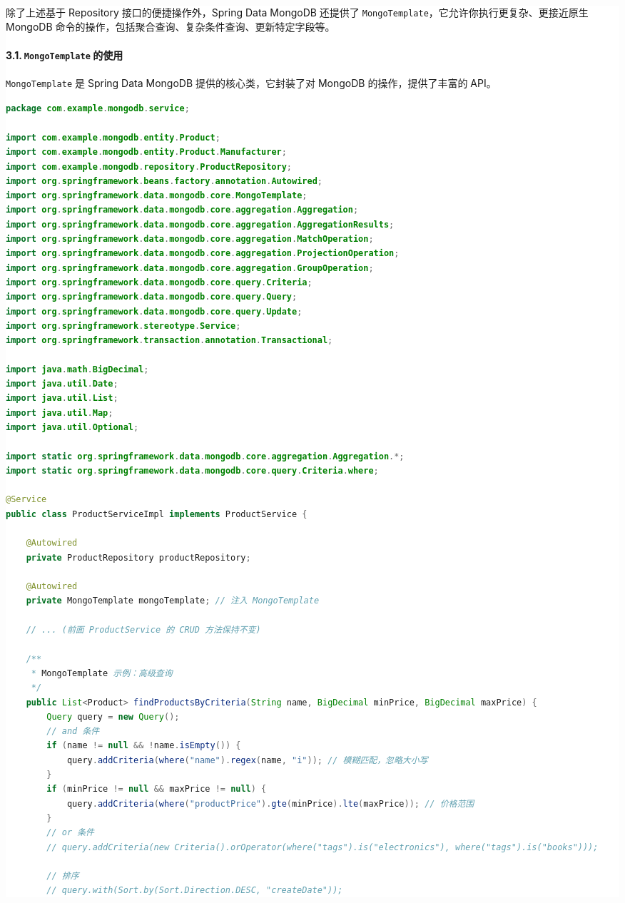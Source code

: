 除了上述基于 Repository 接口的便捷操作外，Spring Data MongoDB 还提供了 `MongoTemplate`，它允许你执行更复杂、更接近原生 MongoDB 命令的操作，包括聚合查询、复杂条件查询、更新特定字段等。

#### 3.1. `MongoTemplate` 的使用

`MongoTemplate` 是 Spring Data MongoDB 提供的核心类，它封装了对 MongoDB 的操作，提供了丰富的 API。

```java
package com.example.mongodb.service;

import com.example.mongodb.entity.Product;
import com.example.mongodb.entity.Product.Manufacturer;
import com.example.mongodb.repository.ProductRepository;
import org.springframework.beans.factory.annotation.Autowired;
import org.springframework.data.mongodb.core.MongoTemplate;
import org.springframework.data.mongodb.core.aggregation.Aggregation;
import org.springframework.data.mongodb.core.aggregation.AggregationResults;
import org.springframework.data.mongodb.core.aggregation.MatchOperation;
import org.springframework.data.mongodb.core.aggregation.ProjectionOperation;
import org.springframework.data.mongodb.core.aggregation.GroupOperation;
import org.springframework.data.mongodb.core.query.Criteria;
import org.springframework.data.mongodb.core.query.Query;
import org.springframework.data.mongodb.core.query.Update;
import org.springframework.stereotype.Service;
import org.springframework.transaction.annotation.Transactional;

import java.math.BigDecimal;
import java.util.Date;
import java.util.List;
import java.util.Map;
import java.util.Optional;

import static org.springframework.data.mongodb.core.aggregation.Aggregation.*;
import static org.springframework.data.mongodb.core.query.Criteria.where;

@Service
public class ProductServiceImpl implements ProductService {

    @Autowired
    private ProductRepository productRepository;

    @Autowired
    private MongoTemplate mongoTemplate; // 注入 MongoTemplate

    // ... (前面 ProductService 的 CRUD 方法保持不变)

    /**
     * MongoTemplate 示例：高级查询
     */
    public List<Product> findProductsByCriteria(String name, BigDecimal minPrice, BigDecimal maxPrice) {
        Query query = new Query();
        // and 条件
        if (name != null && !name.isEmpty()) {
            query.addCriteria(where("name").regex(name, "i")); // 模糊匹配，忽略大小写
        }
        if (minPrice != null && maxPrice != null) {
            query.addCriteria(where("productPrice").gte(minPrice).lte(maxPrice)); // 价格范围
        }
        // or 条件
        // query.addCriteria(new Criteria().orOperator(where("tags").is("electronics"), where("tags").is("books")));

        // 排序
        // query.with(Sort.by(Sort.Direction.DESC, "createDate"));
```